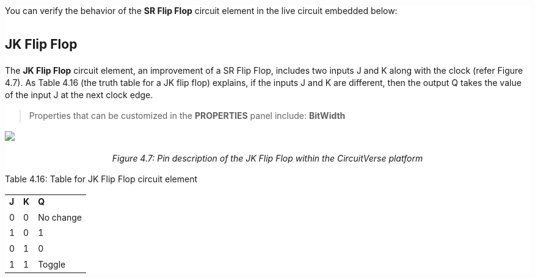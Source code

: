    </td>
  </tr>
</table>

You can verify the behavior of the **SR Flip Flop** circuit element in the live circuit embedded below:

<iframe width="600px" height="400px" src="https://circuitverse.org/simulator/embed/12264" id="projectPreview" scrolling="no" webkitAllowFullScreen mozAllowFullScreen allowFullScreen> </iframe>

## JK Flip Flop

The **JK Flip Flop** circuit element, an improvement of a SR Flip Flop, includes two inputs J and K along with the clock (refer Figure 4.7). As Table 4.16 (the truth table for a JK flip flop) explains, if the inputs J and K are different, then the output Q takes the value of the input J at the next clock edge.

>Properties that can be customized in the **PROPERTIES** panel include: **BitWidth**

![](/images/img_chapter4/4.7.png)

<div align="center"><em>Figure 4.7: Pin description of the JK Flip Flop within the CircuitVerse platform</em></div>

Table 4.16: Table for JK Flip Flop circuit element
<table>
  <tr>
   <td><strong>J</strong>
   </td>
   <td><strong>K</strong>
   </td>
   <td><strong>Q</strong>
   </td>
  </tr>
  <tr>
   <td>0
   </td>
   <td>0
   </td>
   <td>No change
   </td>
  </tr>
  <tr>
   <td>1
   </td>
   <td>0
   </td>
   <td>1
   </td>
  </tr>
  <tr>
   <td>0
   </td>
   <td>1
   </td>
   <td>0
   </td>
  </tr>
  <tr>
   <td>1
   </td>
   <td>1
   </td>
   <td>Toggle
   </td>